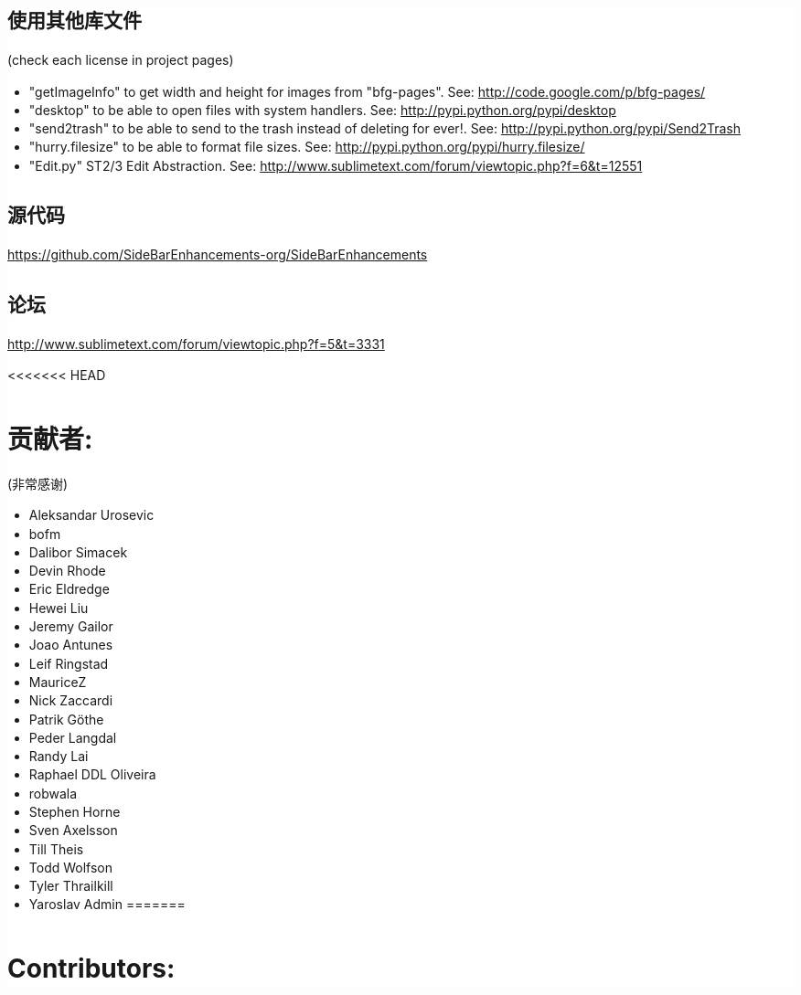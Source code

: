 ## 使用其他库文件

(check each license in project pages)

-   "getImageInfo" to get width and height for images from "bfg-pages". See: <http://code.google.com/p/bfg-pages/>
-   "desktop" to be able to open files with system handlers. See: <http://pypi.python.org/pypi/desktop>
-   "send2trash" to be able to send to the trash instead of deleting for ever!. See: <http://pypi.python.org/pypi/Send2Trash>
-   "hurry.filesize" to be able to format file sizes. See: <http://pypi.python.org/pypi/hurry.filesize/>
-   "Edit.py" ST2/3 Edit Abstraction. See: <http://www.sublimetext.com/forum/viewtopic.php?f=6&t=12551>

## 源代码

<https://github.com/SideBarEnhancements-org/SideBarEnhancements>

## 论坛

<http://www.sublimetext.com/forum/viewtopic.php?f=5&t=3331>

<<<<<<< HEAD
# 贡献者:
(非常感谢)
-   Aleksandar Urosevic
-   bofm
-   Dalibor Simacek
-   Devin Rhode
-   Eric Eldredge
-   Hewei Liu
-   Jeremy Gailor
-   Joao Antunes
-   Leif Ringstad
-   MauriceZ
-   Nick Zaccardi
-   Patrik Göthe
-   Peder Langdal
-   Randy Lai
-   Raphael DDL Oliveira
-   robwala
-   Stephen Horne
-   Sven Axelsson
-   Till Theis
-   Todd Wolfson
-   Tyler Thrailkill
-   Yaroslav Admin
=======
# Contributors:
